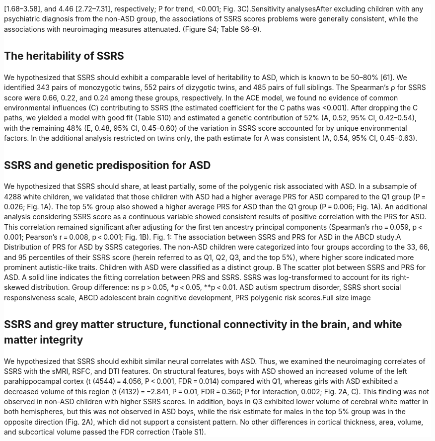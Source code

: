 [1.68–3.58], and 4.46 [2.72–7.31], respectively; P for trend, <0.001; Fig. 3C).Sensitivity analysesAfter excluding children with any psychiatric diagnosis from the non-ASD group, the associations of SSRS scores problems were generally consistent, while the associations with neuroimaging measures attenuated. (Figure S4; Table S6–9).

## The heritability of SSRS

We hypothesized that SSRS should exhibit a comparable level of heritability to ASD, which is known to be 50–80% [61]. We identified 343 pairs of monozygotic twins, 552 pairs of dizygotic twins, and 485 pairs of full siblings. The Spearman’s ρ for SSRS score were 0.66, 0.22, and 0.24 among these groups, respectively. In the ACE model, we found no evidence of common environmental influences (C) contributing to SSRS (the estimated coefficient for the C paths was <0.001). After dropping the C paths, we yielded a model with good fit (Table S10) and estimated a genetic contribution of 52% (A, 0.52, 95% CI, 0.42–0.54), with the remaining 48% (E, 0.48, 95% CI, 0.45–0.60) of the variation in SSRS score accounted for by unique environmental factors. In the additional analysis restricted on twins only, the path estimate for A was consistent (A, 0.54, 95% CI, 0.45–0.63).

## SSRS and genetic predisposition for ASD

We hypothesized that SSRS should share, at least partially, some of the polygenic risk associated with ASD. In a subsample of 4288 white children, we validated that those children with ASD had a higher average PRS for ASD compared to the Q1 group (P = 0.026; Fig. 1A). The top 5% group also showed a higher average PRS for ASD than the Q1 group (P = 0.006; Fig. 1A). An additional analysis considering SSRS score as a continuous variable showed consistent results of positive correlation with the PRS for ASD. This correlation remained significant after adjusting for the first ten ancestry principal components (Spearman’s rho = 0.059, p < 0.001; Pearson’s r = 0.008, p < 0.001; Fig. 1B).
Fig. 1: The association between SSRS and PRS for ASD in the ABCD study.A Distribution of PRS for ASD by SSRS categories. The non-ASD children were categorized into four groups according to the 33, 66, and 95 percentiles of their SSRS score (herein referred to as Q1, Q2, Q3, and the top 5%), where higher score indicated more prominent autistic-like traits. Children with ASD were classified as a distinct group. B The scatter plot between SSRS and PRS for ASD. A solid line indicates the fitting correlation between PRS and SSRS. SSRS was log-transformed to account for its right-skewed distribution. Group difference: ns p > 0.05, *p < 0.05, **p < 0.01. ASD autism spectrum disorder, SSRS short social responsiveness scale, ABCD adolescent brain cognitive development, PRS polygenic risk scores.Full size image

## SSRS and grey matter structure, functional connectivity in the brain, and white matter integrity

We hypothesized that SSRS should exhibit similar neural correlates with ASD. Thus, we examined the neuroimaging correlates of SSRS with the sMRI, RSFC, and DTI features.
On structural features, boys with ASD showed an increased volume of the left parahippocampal cortex (t (4544) = 4.056, P < 0.001, FDR = 0.014) compared with Q1, whereas girls with ASD exhibited a decreased volume of this region (t (4132) = −2.841, P = 0.01, FDR = 0.360; P for interaction, 0.002; Fig. 2A, C). This finding was not observed in non-ASD children with higher SSRS scores. In addition, boys in Q3 exhibited lower volume of cerebral white matter in both hemispheres, but this was not observed in ASD boys, while the risk estimate for males in the top 5% group was in the opposite direction (Fig. 2A), which did not support a consistent pattern. No other differences in cortical thickness, area, volume, and subcortical volume passed the FDR correction (Table S1).